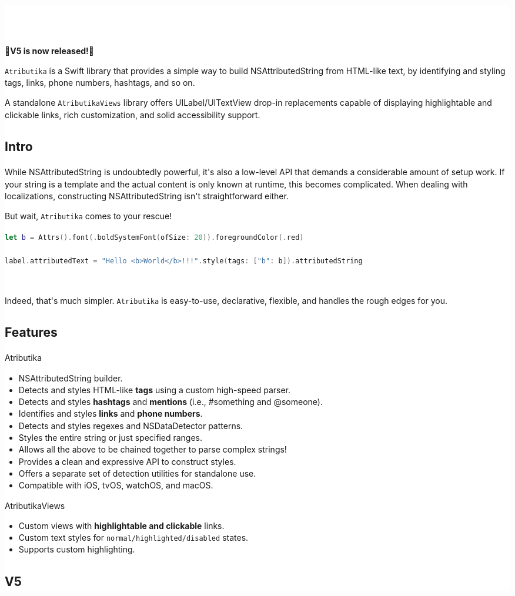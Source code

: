 
<p align="center">
  <img src="https://raw.githubusercontent.com/psharanda/Atributika/master/README/logo@2x.png" alt="" width="392" />
</p>
<br>

**🚨V5 is now released!🚨**

`Atributika` is a Swift library that provides a simple way to build NSAttributedString from HTML-like text, by identifying and styling tags, links, phone numbers, hashtags, and so on. 

A standalone `AtributikaViews` library offers UILabel/UITextView drop-in replacements capable of displaying highlightable and clickable links, rich customization, and solid accessibility support. 

## Intro
While NSAttributedString is undoubtedly powerful, it's also a low-level API that demands a considerable amount of setup work. If your string is a template and the actual content is only known at runtime, this becomes complicated. When dealing with localizations, constructing NSAttributedString isn't straightforward either. 

But wait, `Atributika` comes to your rescue!

```swift
let b = Attrs().font(.boldSystemFont(ofSize: 20)).foregroundColor(.red)
        
label.attributedText = "Hello <b>World</b>!!!".style(tags: ["b": b]).attributedString
```

<img src="https://raw.githubusercontent.com/psharanda/Atributika/master/README/main.png" alt="" width="139" />

Indeed, that's much simpler. `Atributika` is easy-to-use, declarative, flexible, and handles the rough edges for you.


## Features

Atributika
+ NSAttributedString builder.
+ Detects and styles HTML-like **tags** using a custom high-speed parser.
+ Detects and styles **hashtags** and **mentions** (i.e., #something and @someone).
+ Identifies and styles **links** and **phone numbers**.
+ Detects and styles regexes and NSDataDetector patterns.
+ Styles the entire string or just specified ranges.
+ Allows all the above to be chained together to parse complex strings!
+ Provides a clean and expressive API to construct styles.
+ Offers a separate set of detection utilities for standalone use.
+ Compatible with iOS, tvOS, watchOS, and macOS.

AtributikaViews
+ Custom views with **highlightable and clickable** links. 
+ Custom text styles for `normal/highlighted/disabled` states.
+ Supports custom highlighting.

## V5
